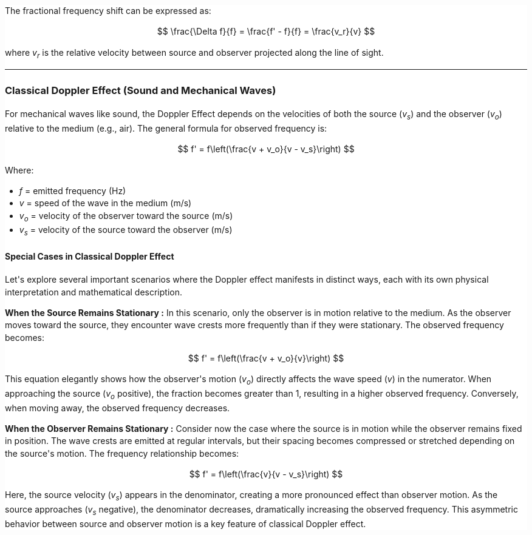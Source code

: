 The fractional frequency shift can be expressed as:

$$
\frac{\Delta f}{f} = \frac{f' - f}{f} = \frac{v_r}{v}
$$

where $v_r$ is the relative velocity between source and observer projected along the line of sight.

---

###  Classical Doppler Effect (Sound and Mechanical Waves)

For mechanical waves like sound, the Doppler Effect depends on the velocities of both the source ($v_s$) and the observer ($v_o$) relative to the medium (e.g., air). The general formula for observed frequency is:

$$
f' = f\left(\frac{v + v_o}{v - v_s}\right)
$$

Where:
- $f$ = emitted frequency (Hz)
- $v$ = speed of the wave in the medium (m/s)
- $v_o$ = velocity of the observer toward the source (m/s)
- $v_s$ = velocity of the source toward the observer (m/s)

#### Special Cases in Classical Doppler Effect

Let's explore several important scenarios where the Doppler effect manifests in distinct ways, each with its own physical interpretation and mathematical description.

**When the Source Remains Stationary :**
In this scenario, only the observer is in motion relative to the medium. As the observer moves toward the source, they encounter wave crests more frequently than if they were stationary. The observed frequency becomes:

$$
f' = f\left(\frac{v + v_o}{v}\right)
$$

This equation elegantly shows how the observer's motion ($v_o$) directly affects the wave speed ($v$) in the numerator. When approaching the source ($v_o$ positive), the fraction becomes greater than 1, resulting in a higher observed frequency. Conversely, when moving away, the observed frequency decreases.

**When the Observer Remains Stationary :**
Consider now the case where the source is in motion while the observer remains fixed in position. The wave crests are emitted at regular intervals, but their spacing becomes compressed or stretched depending on the source's motion. The frequency relationship becomes:

$$
f' = f\left(\frac{v}{v - v_s}\right)
$$

Here, the source velocity ($v_s$) appears in the denominator, creating a more pronounced effect than observer motion. As the source approaches ($v_s$ negative), the denominator decreases, dramatically increasing the observed frequency. This asymmetric behavior between source and observer motion is a key feature of classical Doppler effect.
